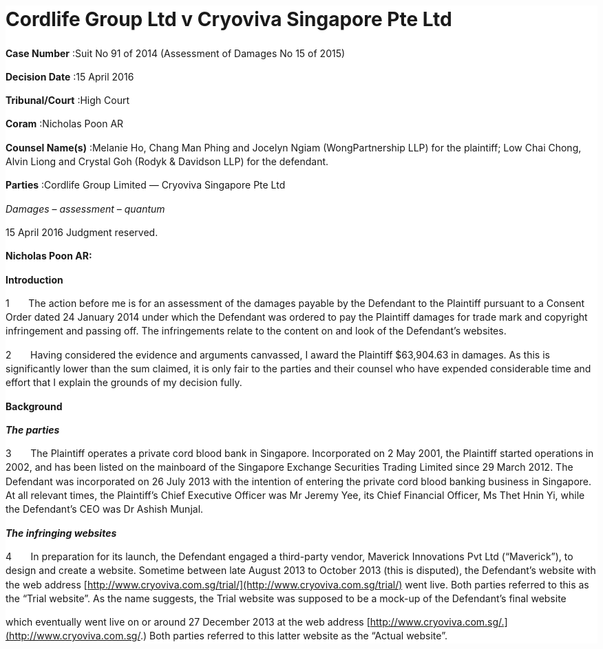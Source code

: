 # Cordlife Group Ltd v Cryoviva Singapore Pte Ltd 



**Case Number** :Suit No 91 of 2014 (Assessment of Damages No 15 of 2015) 

**Decision Date** :15 April 2016 

**Tribunal/Court** :High Court 

**Coram** :Nicholas Poon AR 

**Counsel Name(s)** :Melanie Ho, Chang Man Phing and Jocelyn Ngiam (WongPartnership LLP) for the plaintiff; Low Chai Chong, Alvin Liong and Crystal Goh (Rodyk & Davidson LLP) for the defendant. 

**Parties** :Cordlife Group Limited — Cryoviva Singapore Pte Ltd 

_Damages_ – _assessment_ – _quantum_ 

15 April 2016 Judgment reserved. 

**Nicholas Poon AR:** 

**Introduction** 

1       The action before me is for an assessment of the damages payable by the Defendant to the Plaintiff pursuant to a Consent Order dated 24 January 2014 under which the Defendant was ordered to pay the Plaintiff damages for trade mark and copyright infringement and passing off. The infringements relate to the content on and look of the Defendant’s websites. 

2       Having considered the evidence and arguments canvassed, I award the Plaintiff $63,904.63 in damages. As this is significantly lower than the sum claimed, it is only fair to the parties and their counsel who have expended considerable time and effort that I explain the grounds of my decision fully. 

**Background** 

**_The parties_** 

3       The Plaintiff operates a private cord blood bank in Singapore. Incorporated on 2 May 2001, the Plaintiff started operations in 2002, and has been listed on the mainboard of the Singapore Exchange Securities Trading Limited since 29 March 2012. The Defendant was incorporated on 26 July 2013 with the intention of entering the private cord blood banking business in Singapore. At all relevant times, the Plaintiff’s Chief Executive Officer was Mr Jeremy Yee, its Chief Financial Officer, Ms Thet Hnin Yi, while the Defendant’s CEO was Dr Ashish Munjal. 

**_The infringing websites_** 

4       In preparation for its launch, the Defendant engaged a third-party vendor, Maverick Innovations Pvt Ltd (“Maverick”), to design and create a website. Sometime between late August 2013 to October 2013 (this is disputed), the Defendant’s website with the web address [http://www.cryoviva.com.sg/trial/](http://www.cryoviva.com.sg/trial/) went live. Both parties referred to this as the “Trial website”. As the name suggests, the Trial website was supposed to be a mock-up of the Defendant’s final website 


which eventually went live on or around 27 December 2013 at the web address [http://www.cryoviva.com.sg/.](http://www.cryoviva.com.sg/.) Both parties referred to this latter website as the “Actual website”. 
